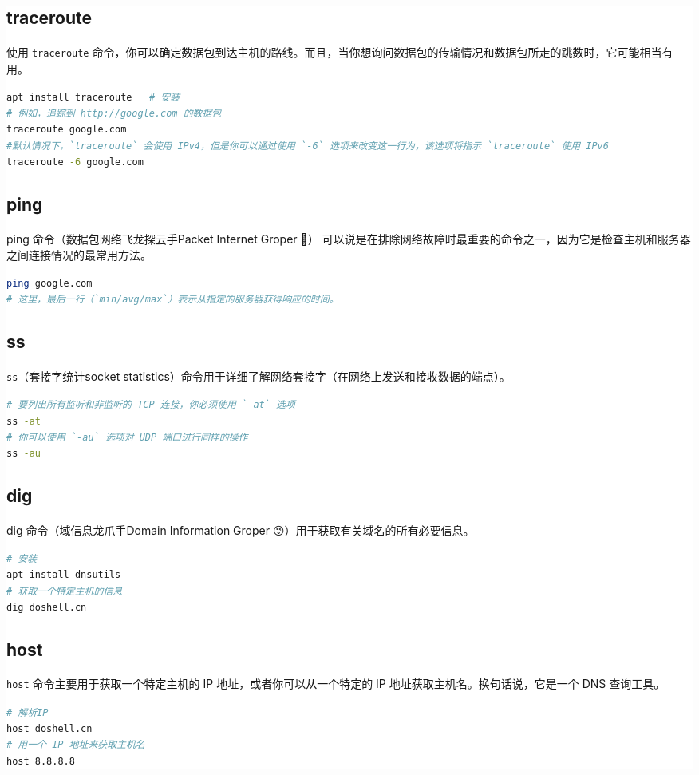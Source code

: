
## traceroute

使用 `traceroute` 命令，你可以确定数据包到达主机的路线。而且，当你想询问数据包的传输情况和数据包所走的跳数时，它可能相当有用。

```bash
apt install traceroute   # 安装
# 例如，追踪到 http://google.com 的数据包
traceroute google.com
#默认情况下，`traceroute` 会使用 IPv4，但是你可以通过使用 `-6` 选项来改变这一行为，该选项将指示 `traceroute` 使用 IPv6
traceroute -6 google.com
```


## ping

ping 命令（数据包网络飞龙探云手Packet Internet Groper 🤣） 可以说是在排除网络故障时最重要的命令之一，因为它是检查主机和服务器之间连接情况的最常用方法。

```bash
ping google.com
# 这里，最后一行（`min/avg/max`）表示从指定的服务器获得响应的时间。
```

## ss

`ss`（套接字统计socket statistics）命令用于详细了解网络套接字（在网络上发送和接收数据的端点）。


```bash
# 要列出所有监听和非监听的 TCP 连接，你必须使用 `-at` 选项
ss -at
# 你可以使用 `-au` 选项对 UDP 端口进行同样的操作
ss -au
```

## dig

dig 命令（域信息龙爪手Domain Information Groper 😜）用于获取有关域名的所有必要信息。

```bash
# 安装
apt install dnsutils
# 获取一个特定主机的信息
dig doshell.cn
```

## host

`host` 命令主要用于获取一个特定主机的 IP 地址，或者你可以从一个特定的 IP 地址获取主机名。换句话说，它是一个 DNS 查询工具。

```bash
# 解析IP
host doshell.cn
# 用一个 IP 地址来获取主机名
host 8.8.8.8
```
